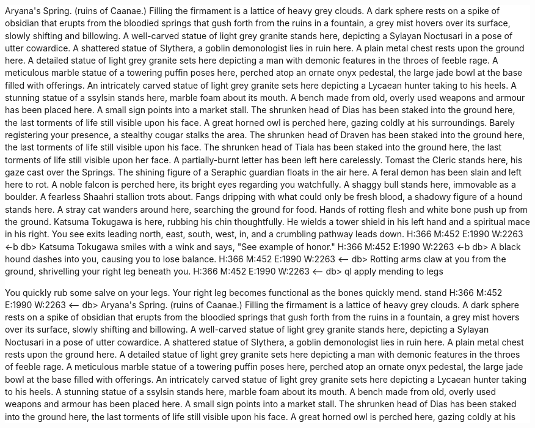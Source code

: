 Aryana's Spring. (ruins of Caanae.)
Filling the firmament is a lattice of heavy grey clouds. A dark sphere rests on
a spike of obsidian that erupts from the bloodied springs that gush forth from 
the ruins in a fountain, a grey mist hovers over its surface, slowly shifting 
and billowing. A well-carved statue of light grey granite stands here, 
depicting a Sylayan Noctusari in a pose of utter cowardice. A shattered statue 
of Slythera, a goblin demonologist lies in ruin here. A plain metal chest rests
upon the ground here. A detailed statue of light grey granite sets here 
depicting a man with demonic features in the throes of feeble rage. A 
meticulous marble statue of a towering puffin poses here, perched atop an 
ornate onyx pedestal, the large jade bowl at the base filled with offerings. An
intricately carved statue of light grey granite sets here depicting a Lycaean 
hunter taking to his heels. A stunning statue of a ssylsin stands here, marble 
foam about its mouth. A bench made from old, overly used weapons and armour has
been placed here. A small sign points into a market stall. The shrunken head of
Dias has been staked into the ground here, the last torments of life still 
visible upon his face. A great horned owl is perched here, gazing coldly at his
surroundings. Barely registering your presence, a stealthy cougar stalks the 
area. The shrunken head of Draven has been staked into the ground here, the 
last torments of life still visible upon his face. The shrunken head of Tiala 
has been staked into the ground here, the last torments of life still visible 
upon her face. A partially-burnt letter has been left here carelessly. Tomast 
the Cleric stands here, his gaze cast over the Springs. The shining figure of a
Seraphic guardian floats in the air here. A feral demon has been slain and left
here to rot. A noble falcon is perched here, its bright eyes regarding you 
watchfully. A shaggy bull stands here, immovable as a boulder. A fearless 
Shaahri stallion trots about. Fangs dripping with what could only be fresh 
blood, a shadowy figure of a hound stands here. A stray cat wanders around 
here, searching the ground for food. Hands of rotting flesh and white bone push
up from the ground. Katsuma Tokugawa is here, rubbing his chin thoughtfully. He
wields a tower shield in his left hand and a spiritual mace in his right.
You see exits leading north, east, south, west, in, and a crumbling pathway 
leads down.
H:366 M:452 E:1990 W:2263 <-b db> 
Katsuma Tokugawa smiles with a wink and says, "See example of honor."
H:366 M:452 E:1990 W:2263 <-b db> 
A black hound dashes into you, causing you to lose balance.
H:366 M:452 E:1990 W:2263 <-- db> 
Rotting arms claw at you from the ground, shrivelling your right leg beneath 
you.
H:366 M:452 E:1990 W:2263 <-- db> ql
apply mending to legs

You quickly rub some salve on your legs.
Your right leg becomes functional as the bones quickly mend.
stand
H:366 M:452 E:1990 W:2263 <-- db> 
Aryana's Spring. (ruins of Caanae.)
Filling the firmament is a lattice of heavy grey clouds. A dark sphere rests on
a spike of obsidian that erupts from the bloodied springs that gush forth from 
the ruins in a fountain, a grey mist hovers over its surface, slowly shifting 
and billowing. A well-carved statue of light grey granite stands here, 
depicting a Sylayan Noctusari in a pose of utter cowardice. A shattered statue 
of Slythera, a goblin demonologist lies in ruin here. A plain metal chest rests
upon the ground here. A detailed statue of light grey granite sets here 
depicting a man with demonic features in the throes of feeble rage. A 
meticulous marble statue of a towering puffin poses here, perched atop an 
ornate onyx pedestal, the large jade bowl at the base filled with offerings. An
intricately carved statue of light grey granite sets here depicting a Lycaean 
hunter taking to his heels. A stunning statue of a ssylsin stands here, marble 
foam about its mouth. A bench made from old, overly used weapons and armour has
been placed here. A small sign points into a market stall. The shrunken head of
Dias has been staked into the ground here, the last torments of life still 
visible upon his face. A great horned owl is perched here, gazing coldly at his